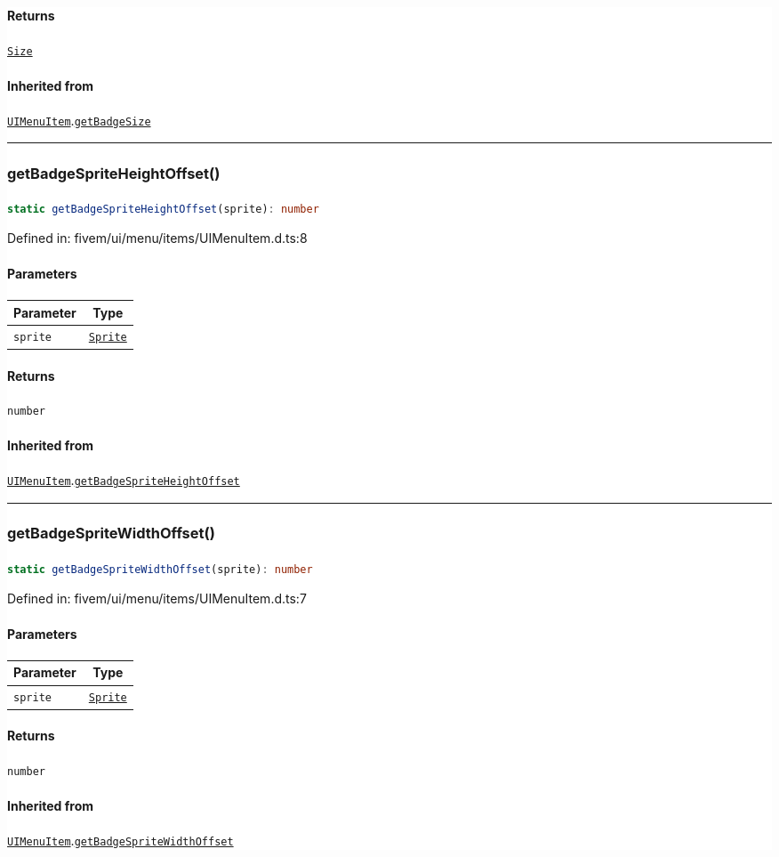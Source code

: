 #### Returns

[`Size`](Size.md)

#### Inherited from

[`UIMenuItem`](UIMenuItem.md).[`getBadgeSize`](UIMenuItem.md#getbadgesize)

***

### getBadgeSpriteHeightOffset()

```ts
static getBadgeSpriteHeightOffset(sprite): number
```

Defined in: fivem/ui/menu/items/UIMenuItem.d.ts:8

#### Parameters

| Parameter | Type |
| ------ | ------ |
| `sprite` | [`Sprite`](Sprite.md) |

#### Returns

`number`

#### Inherited from

[`UIMenuItem`](UIMenuItem.md).[`getBadgeSpriteHeightOffset`](UIMenuItem.md#getbadgespriteheightoffset)

***

### getBadgeSpriteWidthOffset()

```ts
static getBadgeSpriteWidthOffset(sprite): number
```

Defined in: fivem/ui/menu/items/UIMenuItem.d.ts:7

#### Parameters

| Parameter | Type |
| ------ | ------ |
| `sprite` | [`Sprite`](Sprite.md) |

#### Returns

`number`

#### Inherited from

[`UIMenuItem`](UIMenuItem.md).[`getBadgeSpriteWidthOffset`](UIMenuItem.md#getbadgespritewidthoffset)
